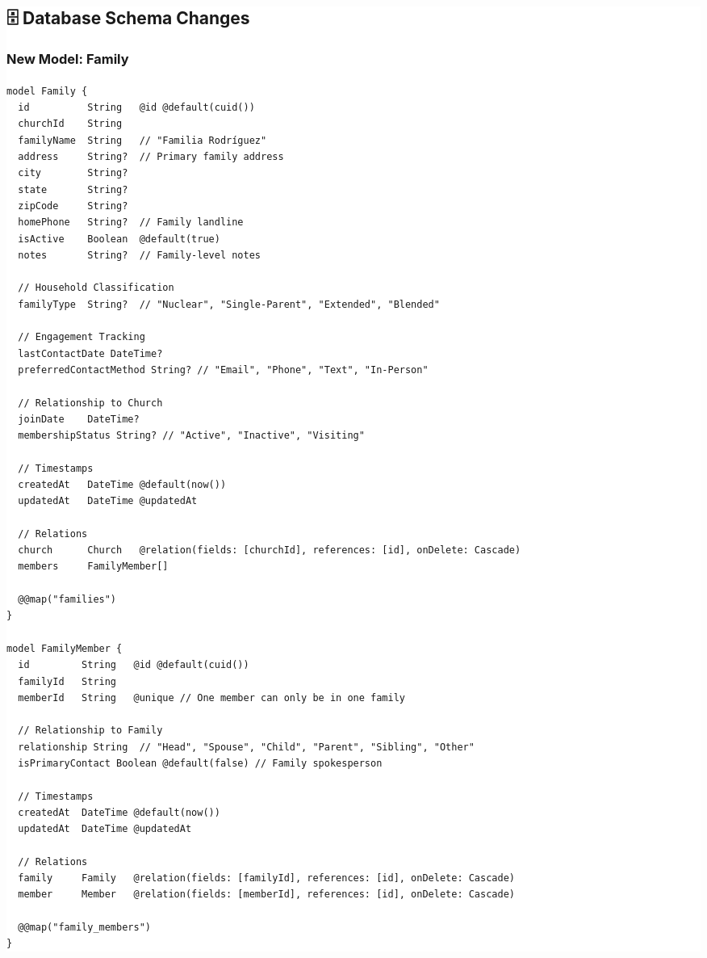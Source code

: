 ## 🗄️ Database Schema Changes

### New Model: Family

```prisma
model Family {
  id          String   @id @default(cuid())
  churchId    String
  familyName  String   // "Familia Rodríguez"
  address     String?  // Primary family address
  city        String?
  state       String?
  zipCode     String?
  homePhone   String?  // Family landline
  isActive    Boolean  @default(true)
  notes       String?  // Family-level notes
  
  // Household Classification
  familyType  String?  // "Nuclear", "Single-Parent", "Extended", "Blended"
  
  // Engagement Tracking
  lastContactDate DateTime?
  preferredContactMethod String? // "Email", "Phone", "Text", "In-Person"
  
  // Relationship to Church
  joinDate    DateTime?
  membershipStatus String? // "Active", "Inactive", "Visiting"
  
  // Timestamps
  createdAt   DateTime @default(now())
  updatedAt   DateTime @updatedAt
  
  // Relations
  church      Church   @relation(fields: [churchId], references: [id], onDelete: Cascade)
  members     FamilyMember[]
  
  @@map("families")
}

model FamilyMember {
  id         String   @id @default(cuid())
  familyId   String
  memberId   String   @unique // One member can only be in one family
  
  // Relationship to Family
  relationship String  // "Head", "Spouse", "Child", "Parent", "Sibling", "Other"
  isPrimaryContact Boolean @default(false) // Family spokesperson
  
  // Timestamps
  createdAt  DateTime @default(now())
  updatedAt  DateTime @updatedAt
  
  // Relations
  family     Family   @relation(fields: [familyId], references: [id], onDelete: Cascade)
  member     Member   @relation(fields: [memberId], references: [id], onDelete: Cascade)
  
  @@map("family_members")
}
```
